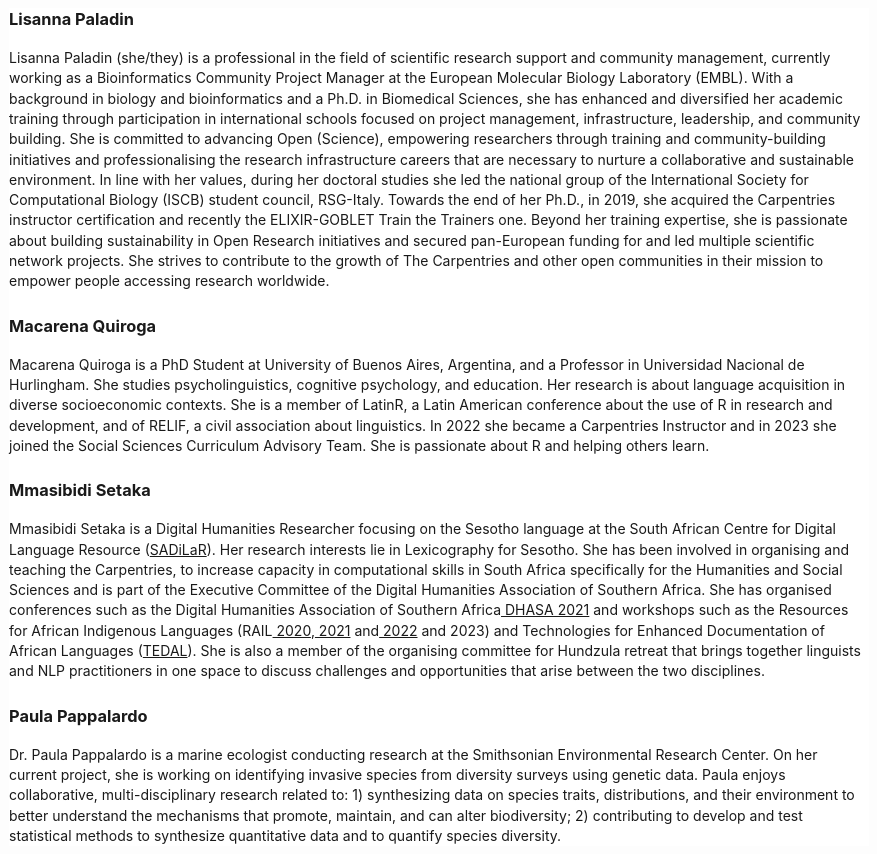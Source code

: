 ### Lisanna Paladin

Lisanna Paladin (she/they) is a professional in the field of scientific research support and community management, currently working as a Bioinformatics Community Project Manager at the European Molecular Biology Laboratory (EMBL). With a background in biology and bioinformatics and a Ph.D. in Biomedical Sciences, she has enhanced and diversified her academic training through participation in international schools focused on project management, infrastructure, leadership, and community building. She is committed to advancing Open (Science), empowering researchers through training and community-building initiatives and professionalising the research infrastructure careers that are necessary to nurture a collaborative and sustainable environment. In line with her values, during her doctoral studies she led the national group of the International Society for Computational Biology (ISCB) student council, RSG-Italy. Towards the end of her Ph.D., in 2019, she acquired the Carpentries instructor certification and recently the ELIXIR-GOBLET Train the Trainers one. Beyond her training expertise, she is passionate about building sustainability in Open Research initiatives and secured pan-European funding for and led multiple scientific network projects. She strives to contribute to the growth of The Carpentries and other open communities in their mission to empower people accessing research worldwide.


### Macarena Quiroga

Macarena Quiroga is a PhD Student at University of Buenos Aires, Argentina, and a Professor in Universidad Nacional de Hurlingham. She studies psycholinguistics, cognitive psychology, and education. Her research is about language acquisition in diverse socioeconomic contexts.  She is a member of LatinR, a Latin American conference about the use of R in research and development, and of RELIF, a civil association about linguistics. In 2022 she became a Carpentries Instructor and in 2023 she joined the Social Sciences Curriculum Advisory Team. She is passionate about R and helping others learn.


### Mmasibidi Setaka


Mmasibidi Setaka is a Digital Humanities Researcher focusing on the Sesotho language at the South African Centre for Digital Language Resource ([SADiLaR](https://sadilar.org/index.php/en/)). Her research interests lie in Lexicography for Sesotho. She has been involved in organising and teaching the Carpentries, to increase capacity in computational skills in South Africa specifically for the Humanities and Social Sciences and is part of the Executive Committee of the Digital Humanities Association of Southern Africa. She has organised conferences such as the Digital Humanities Association of Southern Africa[ DHASA 2021](https://dh2021.digitalhumanities.org.za/) and workshops such as the Resources for African Indigenous Languages (RAIL[ 2020](https://sadilar.org/index.php/en/8-home/181-rail2020),[ 2021](https://www.sadilar.org/index.php/en/2-general/286-rail-2021) and[ 2022](https://sadilar.org/index.php/en/2-general/329-third-workshop-on-resources-for-african-indigenous-language-rail) and 2023) and Technologies for Enhanced Documentation of African Languages ([TEDAL](http://2021.wocal.net/lorentzworkshop/)). She is also a member of the organising committee for Hundzula retreat that brings together linguists and NLP practitioners in one space to discuss challenges and opportunities that arise between the two disciplines.


### Paula Pappalardo

Dr. Paula Pappalardo is a marine ecologist conducting research at the Smithsonian Environmental Research Center. On her current project, she is working on identifying invasive species from diversity surveys using genetic data. Paula enjoys collaborative, multi-disciplinary research related to: 1) synthesizing data on species traits, distributions, and their environment to better understand the mechanisms that promote, maintain, and can alter biodiversity; 2) contributing to develop and test statistical methods to synthesize quantitative data and to quantify species diversity.
